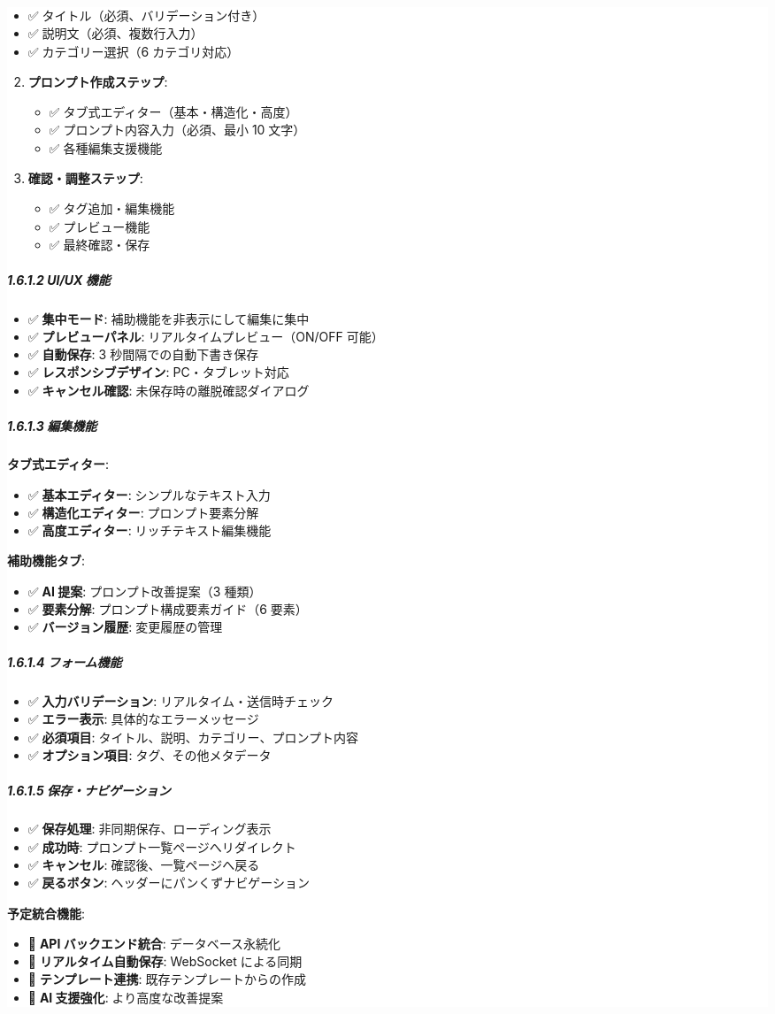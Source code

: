    - ✅ タイトル（必須、バリデーション付き）
   - ✅ 説明文（必須、複数行入力）
   - ✅ カテゴリー選択（6 カテゴリ対応）

2. **プロンプト作成ステップ**:

   - ✅ タブ式エディター（基本・構造化・高度）
   - ✅ プロンプト内容入力（必須、最小 10 文字）
   - ✅ 各種編集支援機能

3. **確認・調整ステップ**:
   - ✅ タグ追加・編集機能
   - ✅ プレビュー機能
   - ✅ 最終確認・保存

##### 1.6.1.2 UI/UX 機能

- ✅ **集中モード**: 補助機能を非表示にして編集に集中
- ✅ **プレビューパネル**: リアルタイムプレビュー（ON/OFF 可能）
- ✅ **自動保存**: 3 秒間隔での自動下書き保存
- ✅ **レスポンシブデザイン**: PC・タブレット対応
- ✅ **キャンセル確認**: 未保存時の離脱確認ダイアログ

##### 1.6.1.3 編集機能

**タブ式エディター**:

- ✅ **基本エディター**: シンプルなテキスト入力
- ✅ **構造化エディター**: プロンプト要素分解
- ✅ **高度エディター**: リッチテキスト編集機能

**補助機能タブ**:

- ✅ **AI 提案**: プロンプト改善提案（3 種類）
- ✅ **要素分解**: プロンプト構成要素ガイド（6 要素）
- ✅ **バージョン履歴**: 変更履歴の管理

##### 1.6.1.4 フォーム機能

- ✅ **入力バリデーション**: リアルタイム・送信時チェック
- ✅ **エラー表示**: 具体的なエラーメッセージ
- ✅ **必須項目**: タイトル、説明、カテゴリー、プロンプト内容
- ✅ **オプション項目**: タグ、その他メタデータ

##### 1.6.1.5 保存・ナビゲーション

- ✅ **保存処理**: 非同期保存、ローディング表示
- ✅ **成功時**: プロンプト一覧ページへリダイレクト
- ✅ **キャンセル**: 確認後、一覧ページへ戻る
- ✅ **戻るボタン**: ヘッダーにパンくずナビゲーション

**予定統合機能**:

- 🔄 **API バックエンド統合**: データベース永続化
- 🔄 **リアルタイム自動保存**: WebSocket による同期
- 🔄 **テンプレート連携**: 既存テンプレートからの作成
- 🔄 **AI 支援強化**: より高度な改善提案
